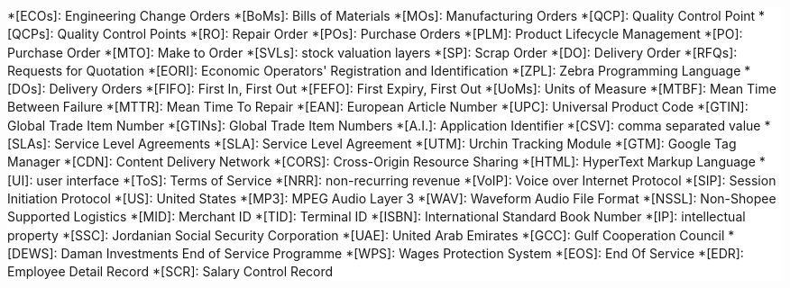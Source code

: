   *[ECOs]: Engineering Change Orders
  *[BoMs]: Bills of Materials
  *[MOs]: Manufacturing Orders
  *[QCP]: Quality Control Point
  *[QCPs]: Quality Control Points
  *[RO]: Repair Order
  *[POs]: Purchase Orders
  *[PLM]: Product Lifecycle Management
  *[PO]: Purchase Order
  *[MTO]: Make to Order
  *[SVLs]: stock valuation layers
  *[SP]: Scrap Order
  *[DO]: Delivery Order
  *[RFQs]: Requests for Quotation
  *[EORI]: Economic Operators' Registration and Identification
  *[ZPL]: Zebra Programming Language
  *[DOs]: Delivery Orders
  *[FIFO]: First In, First Out
  *[FEFO]: First Expiry, First Out
  *[UoMs]: Units of Measure
  *[MTBF]: Mean Time Between Failure
  *[MTTR]: Mean Time To Repair
  *[EAN]: European Article Number
  *[UPC]: Universal Product Code
  *[GTIN]: Global Trade Item Number
  *[GTINs]: Global Trade Item Numbers
  *[A.I.]: Application Identifier
  *[CSV]: comma separated value
  *[SLAs]: Service Level Agreements
  *[SLA]: Service Level Agreement
  *[UTM]: Urchin Tracking Module
  *[GTM]: Google Tag Manager
  *[CDN]: Content Delivery Network
  *[CORS]: Cross-Origin Resource Sharing
  *[HTML]: HyperText Markup Language
  *[UI]: user interface
  *[ToS]: Terms of Service
  *[NRR]: non-recurring revenue
  *[VoIP]: Voice over Internet Protocol
  *[SIP]: Session Initiation Protocol
  *[US]: United States
  *[MP3]: MPEG Audio Layer 3
  *[WAV]: Waveform Audio File Format
  *[NSSL]: Non-Shopee Supported Logistics
  *[MID]: Merchant ID
  *[TID]: Terminal ID
  *[ISBN]: International Standard Book Number
  *[IP]: intellectual property
  *[SSC]: Jordanian Social Security Corporation
  *[UAE]: United Arab Emirates
  *[GCC]: Gulf Cooperation Council
  *[DEWS]: Daman Investments End of Service Programme
  *[WPS]: Wages Protection System
  *[EOS]: End Of Service
  *[EDR]: Employee Detail Record
  *[SCR]: Salary Control Record